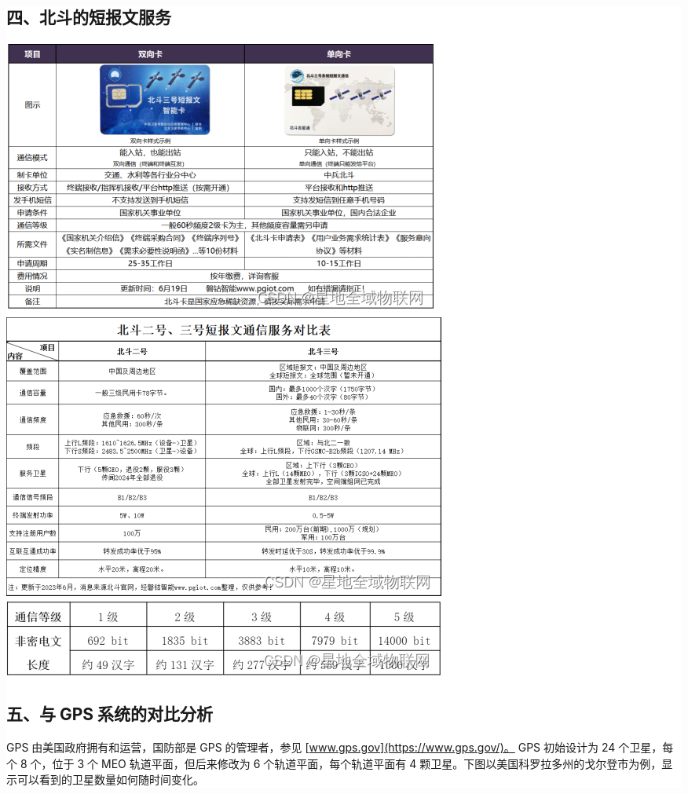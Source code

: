 ## 四、北斗的短报文服务

![2](bd-sim.png)
![3](bd-sms.png)
![4](bd-sms-level.png)

## 五、与 GPS 系统的对比分析

GPS 由美国政府拥有和运营，国防部是 GPS 的管理者，参见 [www.gps.gov](https://www.gps.gov/)。
GPS 初始设计为 24 个卫星，每个 8 个，位于 3 个 MEO 轨道平面，但后来修改为 6 个轨道平面，每个轨道平面有 4 颗卫星。下图以美国科罗拉多州的戈尔登市为例，显示可以看到的卫星数量如何随时间变化。
